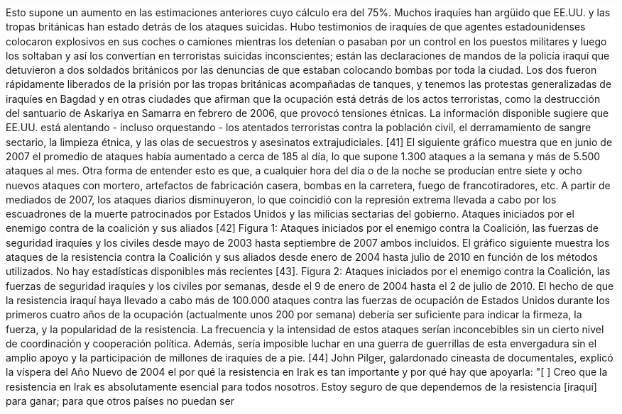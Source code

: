 Esto supone un aumento en las
estimaciones anteriores cuyo cálculo era del 75%.
Muchos iraquíes han argüido que EE.UU. y las tropas británicas han estado
detrás de los ataques suicidas.
Hubo testimonios de iraquíes de que agentes
estadounidenses colocaron explosivos en sus coches o camiones mientras los
detenían o pasaban por un control en los puestos militares y luego los
soltaban y así los convertían en terroristas suicidas inconscientes; están
las declaraciones de mandos de la policía iraquí que detuvieron a dos
soldados británicos por las denuncias de que estaban colocando bombas por
toda la ciudad.
Los dos fueron rápidamente liberados de la prisión por las
tropas británicas acompañadas de tanques, y tenemos las protestas
generalizadas de iraquíes en Bagdad y en otras ciudades que afirman que la
ocupación está detrás de los actos terroristas, como la destrucción del
santuario de Askariya en Samarra en febrero de 2006, que provocó tensiones
étnicas.
La información disponible sugiere que EE.UU. está alentando - incluso
orquestando - los atentados terroristas contra la población civil, el
derramamiento de sangre sectario, la limpieza étnica, y las olas de
secuestros y asesinatos extrajudiciales. [41]
El siguiente gráfico muestra que en junio de 2007 el promedio de ataques
había aumentado a cerca de 185 al día, lo que supone 1.300 ataques a la
semana y más de 5.500 ataques al mes. Otra forma de entender esto es que, a
cualquier hora del día o de la noche se producían entre siete y ocho nuevos
ataques con mortero, artefactos de fabricación casera, bombas en la
carretera, fuego de francotiradores, etc.
A partir de mediados de 2007, los
ataques diarios disminuyeron, lo que coincidió con la represión extrema
llevada a cabo por los escuadrones de la muerte patrocinados por Estados
Unidos y las milicias sectarias del gobierno.
Ataques iniciados por el enemigo contra de la coalición y sus aliados [42]
Figura 1:
Ataques iniciados por el enemigo contra la Coalición, las fuerzas
de seguridad iraquíes
y los civiles desde mayo de 2003 hasta septiembre de
2007 ambos incluidos.
El gráfico siguiente muestra los ataques de la resistencia contra la
Coalición y sus aliados desde enero de 2004 hasta julio de 2010 en función
de los métodos utilizados.
No hay estadísticas disponibles más recientes
[43].
Figura 2:
Ataques iniciados por el enemigo contra la Coalición, las fuerzas
de seguridad iraquíes
y los civiles por semanas, desde el 9 de enero de 2004
hasta el 2 de julio de 2010.
El hecho de que la resistencia iraquí haya llevado a cabo más de 100.000
ataques contra las fuerzas de ocupación de Estados Unidos durante los
primeros cuatro años de la ocupación (actualmente unos 200 por semana)
debería ser suficiente para indicar la firmeza, la fuerza, y la
popularidad de la resistencia.
La frecuencia y la intensidad de estos
ataques serían inconcebibles sin un cierto nivel de coordinación y
cooperación política. Además, sería imposible luchar en una guerra de
guerrillas de esta envergadura sin el amplio apoyo y la participación de
millones de iraquíes de a pie. [44]
John Pilger, galardonado cineasta de documentales, explicó la víspera del
Año Nuevo de 2004 el por qué la resistencia en Irak es tan importante y por
qué hay que apoyarla:
"[
] Creo que la resistencia en Irak es absolutamente
esencial para todos nosotros. Estoy seguro de que dependemos de la
resistencia [iraquí] para ganar; para que otros países no puedan ser